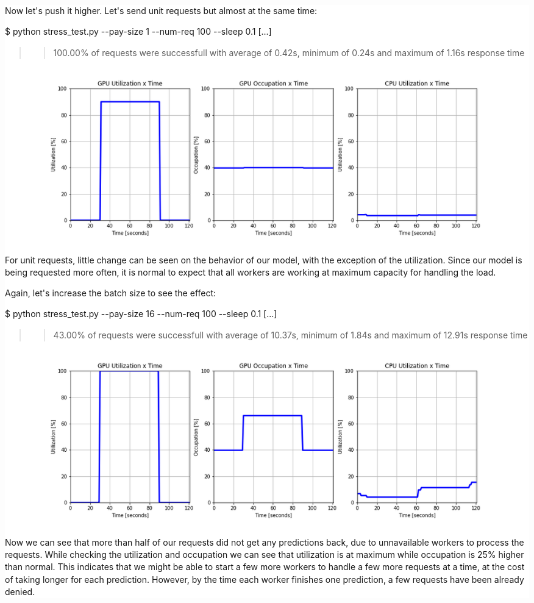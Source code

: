 Now let's push it higher. Let's send unit requests but almost at the same time:

$ python stress_test.py --pay-size 1 --num-req 100 --sleep 0.1
[...]
>> 100.00\% of requests were successfull with average of 0.42s, minimum of 0.24s and maximum of 1.16s response time

![](./imgs/1_100_01.png)

For unit requests, little change can be seen on the behavior of our model, with the exception of the utilization. Since our model is being requested more often, it is normal to expect that all workers are working at maximum capacity for handling the load.

Again, let's increase the batch size to see the effect:

$ python stress_test.py --pay-size 16 --num-req 100 --sleep 0.1
[...]
>> 43.00\% of requests were successfull with average of 10.37s, minimum of 1.84s and maximum of 12.91s response time

![](./imgs/16_100_01.png)

Now we can see that more than half of our requests did not get any predictions back, due to unnavailable workers to process the requests. While  checking the utilization and occupation we can see that utilization is at maximum while occupation is 25% higher than normal. This indicates that we might be able to start a few more workers to handle a few more requests at a time, at the cost of taking longer for each prediction. However, by the time each worker finishes one prediction, a few requests have been already denied.
